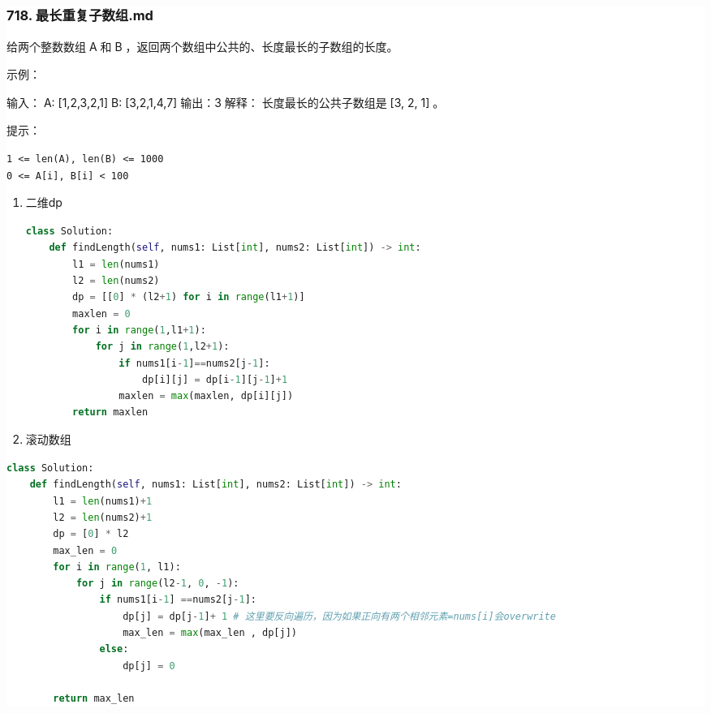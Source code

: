 


### 718. 最长重复子数组.md
给两个整数数组 A 和 B ，返回两个数组中公共的、长度最长的子数组的长度。

 

示例：

输入：
A: [1,2,3,2,1]
B: [3,2,1,4,7]
输出：3
解释：
长度最长的公共子数组是 [3, 2, 1] 。

 

提示：

    1 <= len(A), len(B) <= 1000
    0 <= A[i], B[i] < 100



1. 二维dp

   ```python
   class Solution:
       def findLength(self, nums1: List[int], nums2: List[int]) -> int:
           l1 = len(nums1)
           l2 = len(nums2)
           dp = [[0] * (l2+1) for i in range(l1+1)]
           maxlen = 0
           for i in range(1,l1+1):
               for j in range(1,l2+1):
                   if nums1[i-1]==nums2[j-1]:
                       dp[i][j] = dp[i-1][j-1]+1
                   maxlen = max(maxlen, dp[i][j])
           return maxlen
   ```

2. 滚动数组

```python
class Solution:
    def findLength(self, nums1: List[int], nums2: List[int]) -> int:
        l1 = len(nums1)+1
        l2 = len(nums2)+1
        dp = [0] * l2
        max_len = 0 
        for i in range(1, l1):
            for j in range(l2-1, 0, -1):
                if nums1[i-1] ==nums2[j-1]:
                    dp[j] = dp[j-1]+ 1 # 这里要反向遍历，因为如果正向有两个相邻元素=nums[i]会overwrite
                    max_len = max(max_len , dp[j])
                else:
                    dp[j] = 0 

        return max_len 
```
